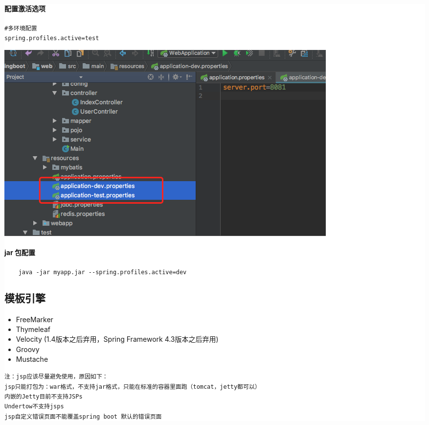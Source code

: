 #### 配置激活选项

```
#多环境配置
spring.profiles.active=test
```

```

```

![application](../images/多环境配置.png)



#### jar 包配置

```
	java -jar myapp.jar --spring.profiles.active=dev
```







## 模板引擎

* FreeMarker
* Thymeleaf
* Velocity (1.4版本之后弃用，Spring Framework 4.3版本之后弃用)
* Groovy
* Mustache

```
注：jsp应该尽量避免使用，原因如下：
jsp只能打包为：war格式，不支持jar格式，只能在标准的容器里面跑（tomcat，jetty都可以） 
内嵌的Jetty目前不支持JSPs
Undertow不支持jsps
jsp自定义错误页面不能覆盖spring boot 默认的错误页面
```
